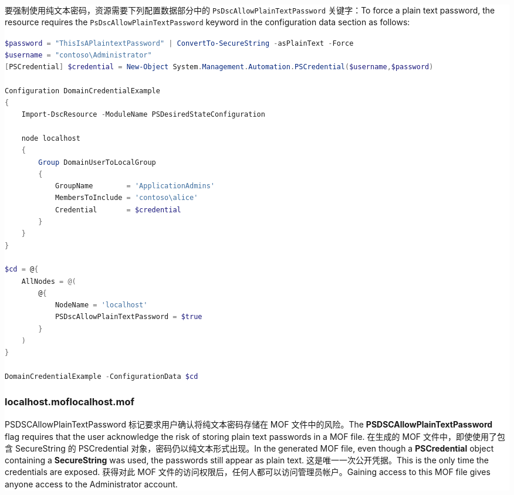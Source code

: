 <span data-ttu-id="2fb9f-147">要强制使用纯文本密码，资源需要下列配置数据部分中的 `PsDscAllowPlainTextPassword` 关键字：</span><span class="sxs-lookup"><span data-stu-id="2fb9f-147">To force a plain text password, the resource requires the `PsDscAllowPlainTextPassword` keyword in the configuration data section as follows:</span></span>

```powershell
$password = "ThisIsAPlaintextPassword" | ConvertTo-SecureString -asPlainText -Force
$username = "contoso\Administrator"
[PSCredential] $credential = New-Object System.Management.Automation.PSCredential($username,$password)

Configuration DomainCredentialExample
{
    Import-DscResource -ModuleName PSDesiredStateConfiguration

    node localhost
    {
        Group DomainUserToLocalGroup
        {
            GroupName        = 'ApplicationAdmins'
            MembersToInclude = 'contoso\alice'
            Credential       = $credential
        }
    }
}

$cd = @{
    AllNodes = @(
        @{
            NodeName = 'localhost'
            PSDscAllowPlainTextPassword = $true
        }
    )
}

DomainCredentialExample -ConfigurationData $cd
```

### <a name="localhostmof"></a><span data-ttu-id="2fb9f-148">localhost.mof</span><span class="sxs-lookup"><span data-stu-id="2fb9f-148">localhost.mof</span></span>

<span data-ttu-id="2fb9f-149">PSDSCAllowPlainTextPassword  标记要求用户确认将纯文本密码存储在 MOF 文件中的风险。</span><span class="sxs-lookup"><span data-stu-id="2fb9f-149">The **PSDSCAllowPlainTextPassword** flag requires that the user acknowledge the risk of storing plain text passwords in a MOF file.</span></span> <span data-ttu-id="2fb9f-150">在生成的 MOF 文件中，即使使用了包含 SecureString  的 PSCredential  对象，密码仍以纯文本形式出现。</span><span class="sxs-lookup"><span data-stu-id="2fb9f-150">In the generated MOF file, even though a **PSCredential** object containing a **SecureString** was used, the passwords still appear as plain text.</span></span> <span data-ttu-id="2fb9f-151">这是唯一一次公开凭据。</span><span class="sxs-lookup"><span data-stu-id="2fb9f-151">This is the only time the credentials are exposed.</span></span> <span data-ttu-id="2fb9f-152">获得对此 MOF 文件的访问权限后，任何人都可以访问管理员帐户。</span><span class="sxs-lookup"><span data-stu-id="2fb9f-152">Gaining access to this MOF file gives anyone access to the Administrator account.</span></span>
